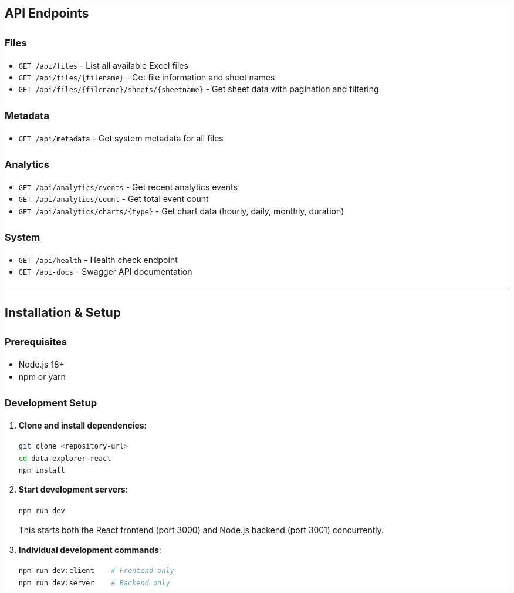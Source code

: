 ## API Endpoints

### Files

- `GET /api/files` - List all available Excel files
- `GET /api/files/{filename}` - Get file information and sheet names
- `GET /api/files/{filename}/sheets/{sheetname}` - Get sheet data with pagination and filtering

### Metadata

- `GET /api/metadata` - Get system metadata for all files

### Analytics

- `GET /api/analytics/events` - Get recent analytics events
- `GET /api/analytics/count` - Get total event count
- `GET /api/analytics/charts/{type}` - Get chart data (hourly, daily, monthly, duration)

### System

- `GET /api/health` - Health check endpoint
- `GET /api-docs` - Swagger API documentation

---

## Installation & Setup

### Prerequisites

- Node.js 18+
- npm or yarn

### Development Setup

1. **Clone and install dependencies**:

   ```bash
   git clone <repository-url>
   cd data-explorer-react
   npm install
   ```

2. **Start development servers**:

   ```bash
   npm run dev
   ```

   This starts both the React frontend (port 3000) and Node.js backend (port 3001) concurrently.

3. **Individual development commands**:

   ```bash
   npm run dev:client    # Frontend only
   npm run dev:server    # Backend only
   ```
